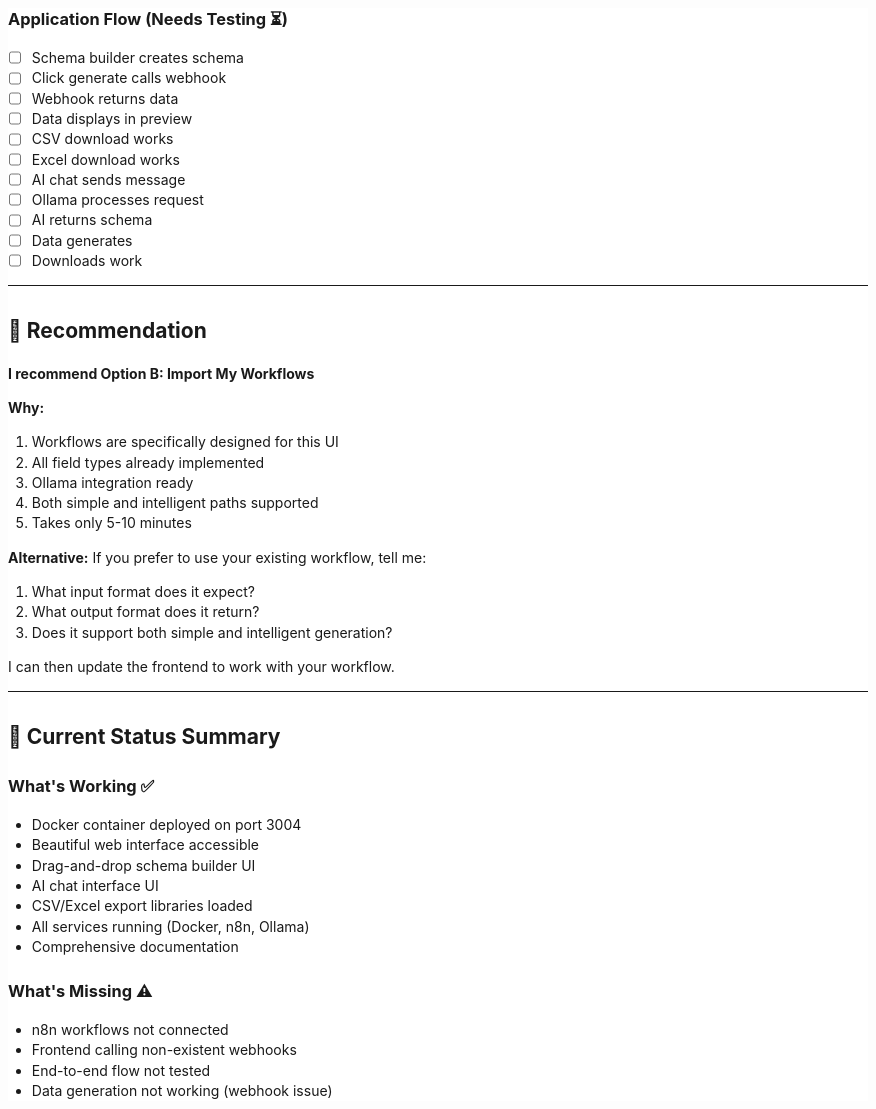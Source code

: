 ### Application Flow (Needs Testing ⏳)
- [ ] Schema builder creates schema
- [ ] Click generate calls webhook
- [ ] Webhook returns data
- [ ] Data displays in preview
- [ ] CSV download works
- [ ] Excel download works
- [ ] AI chat sends message
- [ ] Ollama processes request
- [ ] AI returns schema
- [ ] Data generates
- [ ] Downloads work

---

## 🎯 Recommendation

**I recommend Option B: Import My Workflows**

**Why:**
1. Workflows are specifically designed for this UI
2. All field types already implemented
3. Ollama integration ready
4. Both simple and intelligent paths supported
5. Takes only 5-10 minutes

**Alternative:**
If you prefer to use your existing workflow, tell me:
1. What input format does it expect?
2. What output format does it return?
3. Does it support both simple and intelligent generation?

I can then update the frontend to work with your workflow.

---

## 📝 Current Status Summary

### What's Working ✅
- Docker container deployed on port 3004
- Beautiful web interface accessible
- Drag-and-drop schema builder UI
- AI chat interface UI
- CSV/Excel export libraries loaded
- All services running (Docker, n8n, Ollama)
- Comprehensive documentation

### What's Missing ⚠️
- n8n workflows not connected
- Frontend calling non-existent webhooks
- End-to-end flow not tested
- Data generation not working (webhook issue)
